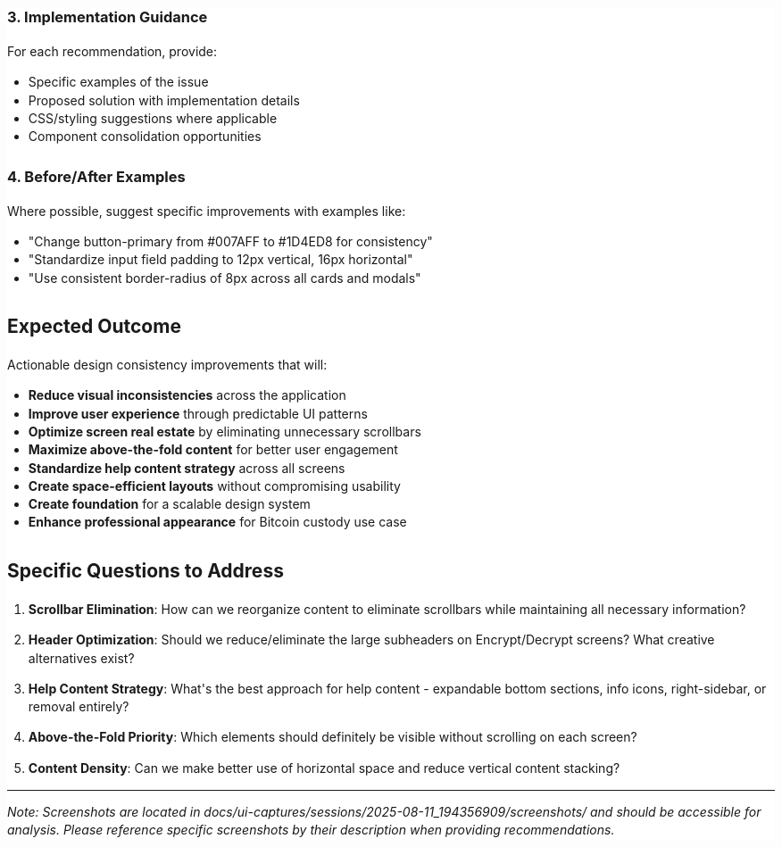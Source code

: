 ### 3. Implementation Guidance
For each recommendation, provide:
- Specific examples of the issue
- Proposed solution with implementation details
- CSS/styling suggestions where applicable
- Component consolidation opportunities

### 4. Before/After Examples
Where possible, suggest specific improvements with examples like:
- "Change button-primary from #007AFF to #1D4ED8 for consistency"
- "Standardize input field padding to 12px vertical, 16px horizontal"
- "Use consistent border-radius of 8px across all cards and modals"

## Expected Outcome

Actionable design consistency improvements that will:
- **Reduce visual inconsistencies** across the application
- **Improve user experience** through predictable UI patterns
- **Optimize screen real estate** by eliminating unnecessary scrollbars
- **Maximize above-the-fold content** for better user engagement
- **Standardize help content strategy** across all screens
- **Create space-efficient layouts** without compromising usability
- **Create foundation** for a scalable design system
- **Enhance professional appearance** for Bitcoin custody use case

## Specific Questions to Address

1. **Scrollbar Elimination**: How can we reorganize content to eliminate scrollbars while maintaining all necessary information?

2. **Header Optimization**: Should we reduce/eliminate the large subheaders on Encrypt/Decrypt screens? What creative alternatives exist?

3. **Help Content Strategy**: What's the best approach for help content - expandable bottom sections, info icons, right-sidebar, or removal entirely?

4. **Above-the-Fold Priority**: Which elements should definitely be visible without scrolling on each screen?

5. **Content Density**: Can we make better use of horizontal space and reduce vertical content stacking?

---

*Note: Screenshots are located in docs/ui-captures/sessions/2025-08-11_194356909/screenshots/ and should be accessible for analysis. Please reference specific screenshots by their description when providing recommendations.*
